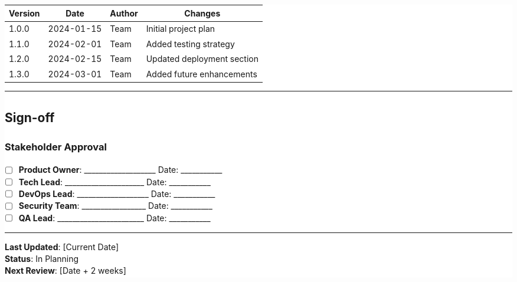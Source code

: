 | Version | Date | Author | Changes |
|---------|------|--------|---------|
| 1.0.0 | 2024-01-15 | Team | Initial project plan |
| 1.1.0 | 2024-02-01 | Team | Added testing strategy |
| 1.2.0 | 2024-02-15 | Team | Updated deployment section |
| 1.3.0 | 2024-03-01 | Team | Added future enhancements |

---

## Sign-off

### Stakeholder Approval

- [ ] **Product Owner**: ___________________ Date: ___________
- [ ] **Tech Lead**: _____________________ Date: ___________
- [ ] **DevOps Lead**: ___________________ Date: ___________
- [ ] **Security Team**: _________________ Date: ___________
- [ ] **QA Lead**: _______________________ Date: ___________

---

**Last Updated**: [Current Date]  
**Status**: In Planning  
**Next Review**: [Date + 2 weeks]